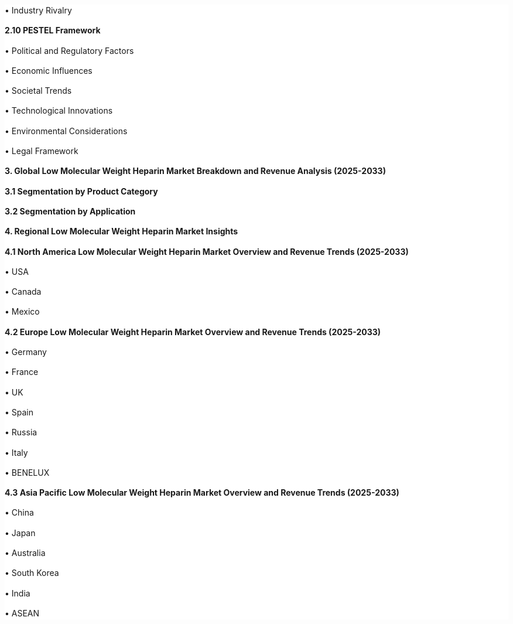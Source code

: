 • Industry Rivalry

<strong>2.10 PESTEL Framework</strong>

• Political and Regulatory Factors

• Economic Influences

• Societal Trends

• Technological Innovations

• Environmental Considerations

• Legal Framework

<strong>3. Global Low Molecular Weight Heparin Market Breakdown and Revenue Analysis (2025-2033)</strong>

<strong>3.1 Segmentation by Product Category</strong>

<strong>3.2 Segmentation by Application</strong>

<strong>4. Regional Low Molecular Weight Heparin Market Insights</strong>

<strong>4.1 North America Low Molecular Weight Heparin Market Overview and Revenue Trends (2025-2033)</strong>

• USA

• Canada

• Mexico

<strong>4.2 Europe Low Molecular Weight Heparin Market Overview and Revenue Trends (2025-2033)</strong>

• Germany

• France

• UK

• Spain

• Russia

• Italy

• BENELUX

<strong>4.3 Asia Pacific Low Molecular Weight Heparin Market Overview and Revenue Trends (2025-2033)</strong>

• China

• Japan

• Australia

• South Korea

• India

• ASEAN
